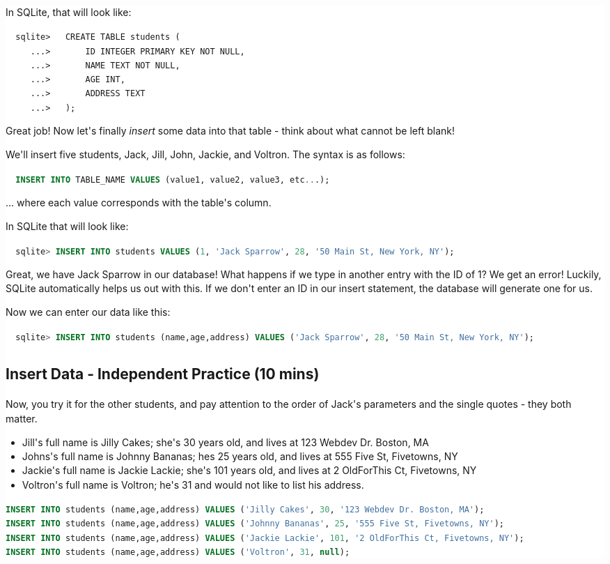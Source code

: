 In SQLite, that will look like:

```sqlite
  sqlite>   CREATE TABLE students (
     ...>       ID INTEGER PRIMARY KEY NOT NULL,
     ...>       NAME TEXT NOT NULL,
     ...>       AGE INT,
     ...>       ADDRESS TEXT
     ...>   );
```


Great job! Now let's finally _insert_ some data into that table - think about what cannot be left blank!

We'll insert five students, Jack, Jill, John, Jackie, and Voltron. The syntax is as follows:

```sql
  INSERT INTO TABLE_NAME VALUES (value1, value2, value3, etc...);
```

... where each value corresponds with the table's column.


In SQLite that will look like:

```sql
  sqlite> INSERT INTO students VALUES (1, 'Jack Sparrow', 28, '50 Main St, New York, NY');
```

Great, we have Jack Sparrow in our database! What happens if we type in another entry with the ID of 1? We get an error! Luckily, SQLite automatically helps us out with this. If we don't enter an ID in our insert statement, the database will generate one for us.

Now we can enter our data like this:

```sql
  sqlite> INSERT INTO students (name,age,address) VALUES ('Jack Sparrow', 28, '50 Main St, New York, NY');
```


## Insert Data - Independent Practice (10 mins)

Now, you try it for the other students, and pay attention to the order of Jack's parameters and the single quotes - they both matter.

- Jill's full name is Jilly Cakes; she's 30 years old, and lives at 123 Webdev Dr. Boston, MA
- Johns's full name is Johnny Bananas; hes 25 years old, and lives at 555 Five St, Fivetowns, NY
- Jackie's full name is Jackie Lackie; she's 101 years old, and lives at 2 OldForThis Ct, Fivetowns, NY
- Voltron's full name is Voltron; he's 31 and would not like to list his address.



```sql
INSERT INTO students (name,age,address) VALUES ('Jilly Cakes', 30, '123 Webdev Dr. Boston, MA');
INSERT INTO students (name,age,address) VALUES ('Johnny Bananas', 25, '555 Five St, Fivetowns, NY');
INSERT INTO students (name,age,address) VALUES ('Jackie Lackie', 101, '2 OldForThis Ct, Fivetowns, NY');
INSERT INTO students (name,age,address) VALUES ('Voltron', 31, null);
```
